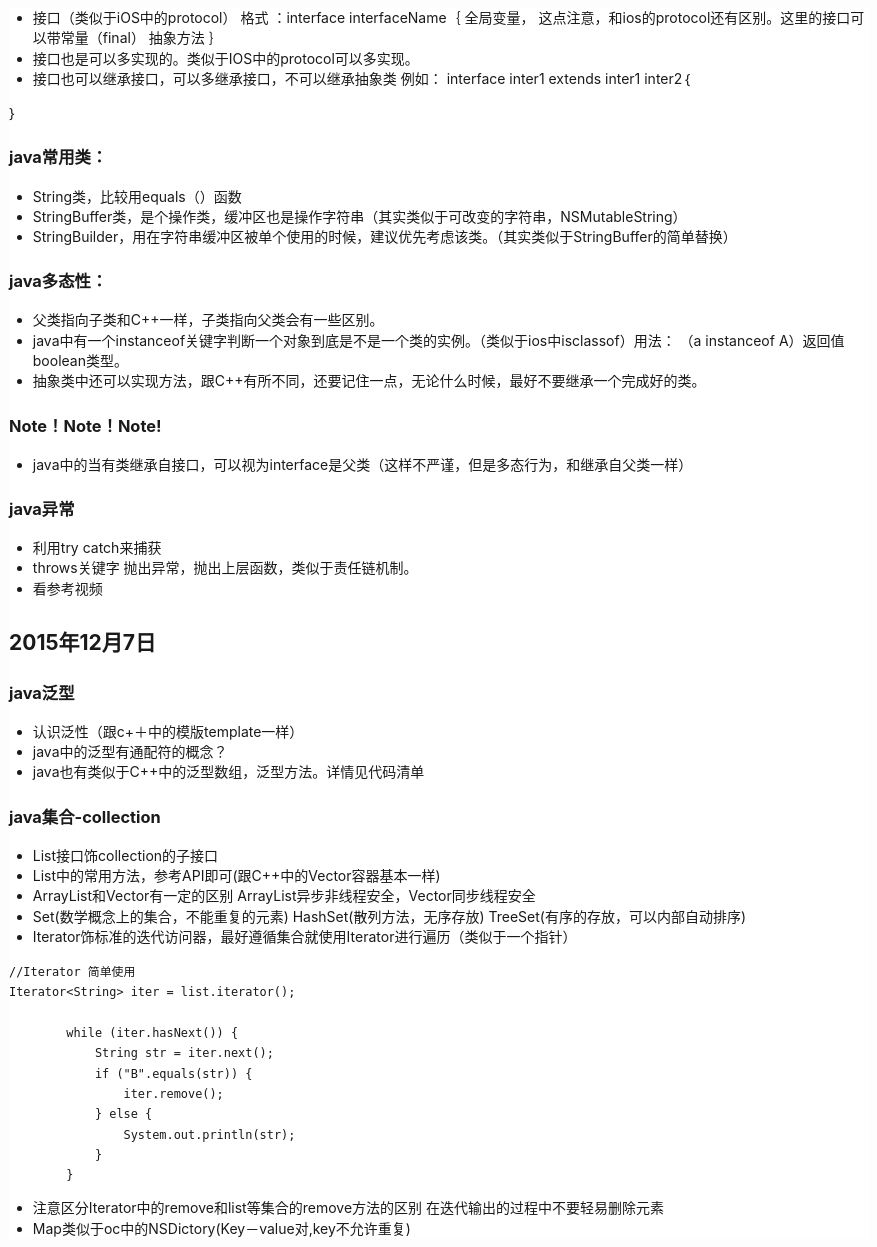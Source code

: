 - 接口（类似于iOS中的protocol）
格式 ：interface interfaceName｛
    全局变量，  这点注意，和ios的protocol还有区别。这里的接口可以带常量（final）
    抽象方法
｝
- 接口也是可以多实现的。类似于IOS中的protocol可以多实现。
- 接口也可以继承接口，可以多继承接口，不可以继承抽象类
例如：
interface inter1 extends inter1 inter2｛

｝


### <a name="java006"> **java常用类：**
- String类，比较用equals（）函数
- StringBuffer类，是个操作类，缓冲区也是操作字符串（其实类似于可改变的字符串，NSMutableString）
- StringBuilder，用在字符串缓冲区被单个使用的时候，建议优先考虑该类。（其实类似于StringBuffer的简单替换）

### <a name="java007"> **java多态性：**
- 父类指向子类和C++一样，子类指向父类会有一些区别。
- java中有一个instanceof关键字判断一个对象到底是不是一个类的实例。（类似于ios中isclassof）用法： （a instanceof A）返回值boolean类型。
- 抽象类中还可以实现方法，跟C++有所不同，还要记住一点，无论什么时候，最好不要继承一个完成好的类。

### <a name="java008"> **Note！Note！Note!**
- java中的当有类继承自接口，可以视为interface是父类（这样不严谨，但是多态行为，和继承自父类一样）

### <a name="java009"> **java异常**
- 利用try catch来捕获
- throws关键字 抛出异常，抛出上层函数，类似于责任链机制。
- 看参考视频

## <a name="20151207"> **2015年12月7日**

### <a name="java010"> **java泛型**
- 认识泛性（跟c+＋中的模版template一样）
- java中的泛型有通配符的概念？
- java也有类似于C++中的泛型数组，泛型方法。详情见代码清单

### <a name="java011"> **java集合-collection**
- List接口饰collection的子接口
- List中的常用方法，参考API即可(跟C++中的Vector容器基本一样)
- ArrayList和Vector有一定的区别
  ArrayList异步非线程安全，Vector同步线程安全
- Set(数学概念上的集合，不能重复的元素)
 HashSet(散列方法，无序存放)
 TreeSet(有序的存放，可以内部自动排序)
- Iterator饰标准的迭代访问器，最好遵循集合就使用Iterator进行遍历（类似于一个指针）
```
//Iterator 简单使用
Iterator<String> iter = list.iterator();

        while (iter.hasNext()) {
            String str = iter.next();
            if ("B".equals(str)) {
                iter.remove();
            } else {
                System.out.println(str);
            }
        }
```
- 注意区分Iterator中的remove和list等集合的remove方法的区别
  在迭代输出的过程中不要轻易删除元素
- Map类似于oc中的NSDictory(Key－value对,key不允许重复)
